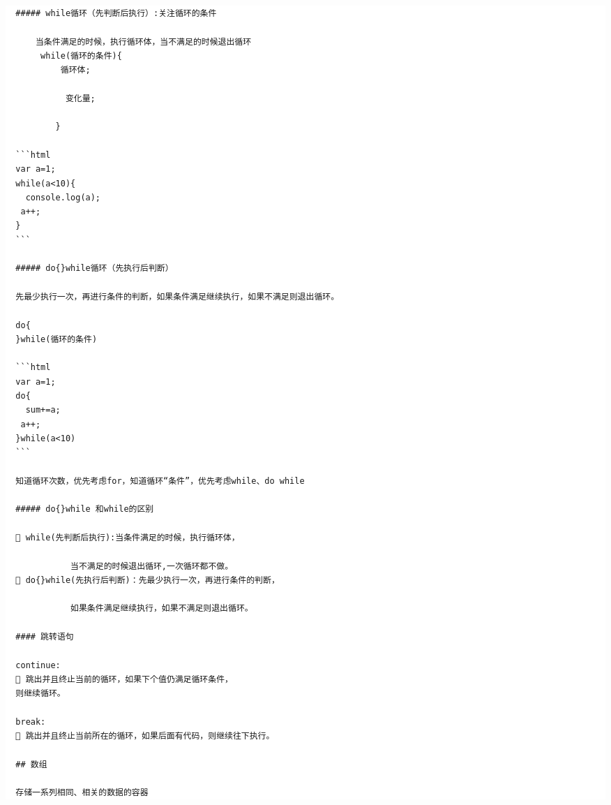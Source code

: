       ##### while循环（先判断后执行）:关注循环的条件

      ​    当条件满足的时候，执行循环体，当不满足的时候退出循环
      ​     while(循环的条件){
      ​         循环体;

      ​          变化量;

      ​        }

      ```html
      var a=1;
      while(a<10){
        console.log(a);
       a++;
      }
      ```

      ##### do{}while循环（先执行后判断）

      先最少执行一次，再进行条件的判断，如果条件满足继续执行，如果不满足则退出循环。

      do{
      }while(循环的条件)

      ```html
      var a=1;
      do{
        sum+=a;
       a++;
      }while(a<10)
      ```

      知道循环次数，优先考虑for，知道循环“条件”，优先考虑while、do while

      ##### do{}while 和while的区别

       while(先判断后执行):当条件满足的时候，执行循环体，

      ​           当不满足的时候退出循环,一次循环都不做。
       do{}while(先执行后判断)：先最少执行一次，再进行条件的判断，

      ​           如果条件满足继续执行，如果不满足则退出循环。

      #### 跳转语句

      continue:
       跳出并且终止当前的循环，如果下个值仍满足循环条件，
      则继续循环。

      break:
       跳出并且终止当前所在的循环，如果后面有代码，则继续往下执行。

      ## 数组

      存储一系列相同、相关的数据的容器
